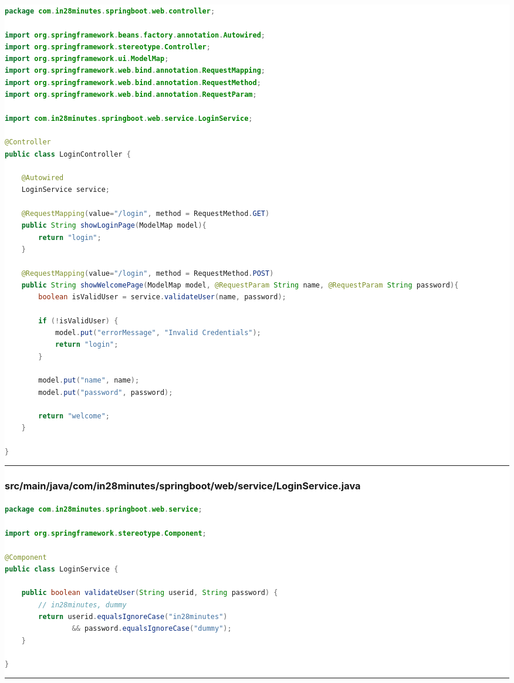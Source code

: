 ```java
package com.in28minutes.springboot.web.controller;

import org.springframework.beans.factory.annotation.Autowired;
import org.springframework.stereotype.Controller;
import org.springframework.ui.ModelMap;
import org.springframework.web.bind.annotation.RequestMapping;
import org.springframework.web.bind.annotation.RequestMethod;
import org.springframework.web.bind.annotation.RequestParam;

import com.in28minutes.springboot.web.service.LoginService;

@Controller
public class LoginController {
	
	@Autowired
	LoginService service;
	
	@RequestMapping(value="/login", method = RequestMethod.GET)
	public String showLoginPage(ModelMap model){
		return "login";
	}
	
	@RequestMapping(value="/login", method = RequestMethod.POST)
	public String showWelcomePage(ModelMap model, @RequestParam String name, @RequestParam String password){
		boolean isValidUser = service.validateUser(name, password);
		
		if (!isValidUser) {
			model.put("errorMessage", "Invalid Credentials");
			return "login";
		}
		
		model.put("name", name);
		model.put("password", password);
		
		return "welcome";
	}

}
```
---
### src/main/java/com/in28minutes/springboot/web/service/LoginService.java

```java
package com.in28minutes.springboot.web.service;

import org.springframework.stereotype.Component;

@Component
public class LoginService {

	public boolean validateUser(String userid, String password) {
		// in28minutes, dummy
		return userid.equalsIgnoreCase("in28minutes")
				&& password.equalsIgnoreCase("dummy");
	}

}
```
---